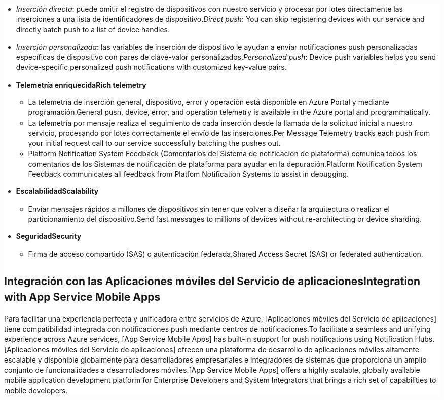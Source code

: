   * <span data-ttu-id="d15ed-171">*Inserción directa*: puede omitir el registro de dispositivos con nuestro servicio y procesar por lotes directamente las inserciones a una lista de identificadores de dispositivo.</span><span class="sxs-lookup"><span data-stu-id="d15ed-171">*Direct push*: You can skip registering devices with our service and directly batch push to a list of device handles.</span></span>
  * <span data-ttu-id="d15ed-172">*Inserción personalizada*: las variables de inserción de dispositivo le ayudan a enviar notificaciones push personalizadas específicas de dispositivo con pares de clave-valor personalizados.</span><span class="sxs-lookup"><span data-stu-id="d15ed-172">*Personalized push*: Device push variables helps you send device-specific personalized push notifications with customized key-value pairs.</span></span>
* <span data-ttu-id="d15ed-173">**Telemetría enriquecida**</span><span class="sxs-lookup"><span data-stu-id="d15ed-173">**Rich telemetry**</span></span>
  
  * <span data-ttu-id="d15ed-174">La telemetría de inserción general, dispositivo, error y operación está disponible en Azure Portal y mediante programación.</span><span class="sxs-lookup"><span data-stu-id="d15ed-174">General push, device, error, and operation telemetry is available in the Azure portal and programmatically.</span></span>
  * <span data-ttu-id="d15ed-175">La telemetría por mensaje realiza el seguimiento de cada inserción desde la llamada de la solicitud inicial a nuestro servicio, procesando por lotes correctamente el envío de las inserciones.</span><span class="sxs-lookup"><span data-stu-id="d15ed-175">Per Message Telemetry tracks each push from your initial request call to our service successfully batching the pushes out.</span></span>
  * <span data-ttu-id="d15ed-176">Platform Notification System Feedback (Comentarios del Sistema de notificación de plataforma) comunica todos los comentarios de los Sistemas de notificación de plataforma para ayudar en la depuración.</span><span class="sxs-lookup"><span data-stu-id="d15ed-176">Platform Notification System Feedback communicates all feedback from Platfom Notification Systems to assist in debugging.</span></span>
* <span data-ttu-id="d15ed-177">**Escalabilidad**</span><span class="sxs-lookup"><span data-stu-id="d15ed-177">**Scalability**</span></span> 
  
  * <span data-ttu-id="d15ed-178">Enviar mensajes rápidos a millones de dispositivos sin tener que volver a diseñar la arquitectura o realizar el particionamiento del dispositivo.</span><span class="sxs-lookup"><span data-stu-id="d15ed-178">Send fast messages to millions of devices without re-architecting or device sharding.</span></span>
* <span data-ttu-id="d15ed-179">**Seguridad**</span><span class="sxs-lookup"><span data-stu-id="d15ed-179">**Security**</span></span>

  * <span data-ttu-id="d15ed-180">Firma de acceso compartido (SAS) o autenticación federada.</span><span class="sxs-lookup"><span data-stu-id="d15ed-180">Shared Access Secret (SAS) or federated authentication.</span></span>

## <a name="integration-with-app-service-mobile-apps"></a><span data-ttu-id="d15ed-181">Integración con las Aplicaciones móviles del Servicio de aplicaciones</span><span class="sxs-lookup"><span data-stu-id="d15ed-181">Integration with App Service Mobile Apps</span></span>
<span data-ttu-id="d15ed-182">Para facilitar una experiencia perfecta y unificadora entre servicios de Azure, [Aplicaciones móviles del Servicio de aplicaciones] tiene compatibilidad integrada con notificaciones push mediante centros de notificaciones.</span><span class="sxs-lookup"><span data-stu-id="d15ed-182">To facilitate a seamless and unifying experience across Azure services, [App Service Mobile Apps] has built-in support for push notifications using Notification Hubs.</span></span> <span data-ttu-id="d15ed-183">[Aplicaciones móviles del Servicio de aplicaciones] ofrecen una plataforma de desarrollo de aplicaciones móviles altamente escalable y disponible globalmente para desarrolladores empresariales e integradores de sistemas que proporciona un amplio conjunto de funcionalidades a desarrolladores móviles.</span><span class="sxs-lookup"><span data-stu-id="d15ed-183">[App Service Mobile Apps] offers a highly scalable, globally available mobile application development platform for Enterprise Developers and System Integrators that brings a rich set of capabilities to mobile developers.</span></span>


[0]: ./media/notification-hubs-overview/registration-diagram.png
[1]: ./media/notification-hubs-overview/notification-hub-diagram.png
[Microsoft.WindowsAzure.Messaging.NotificationHub]: http://msdn.microsoft.com/library/microsoft.windowsazure.messaging.notificationhub.aspx
[Microsoft.ServiceBus.Notifications]: http://msdn.microsoft.com/library/microsoft.servicebus.notifications.aspx
[templates]: notification-hubs-templates-cross-platform-push-messages.md
[tags]: (http://msdn.microsoft.com/library/azure/dn530749.aspx)